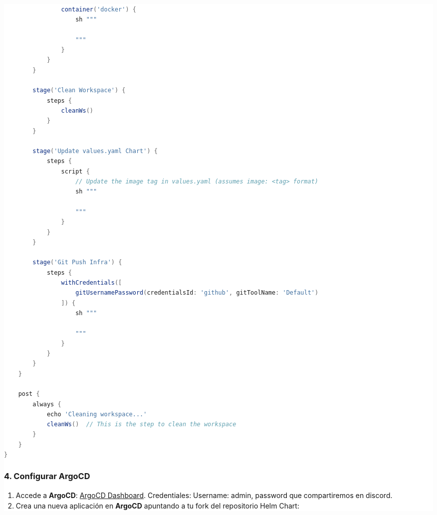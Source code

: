 ```groovy
                container('docker') {
                    sh """

                    """
                }
            }
        }

        stage('Clean Workspace') {
            steps {
                cleanWs()
            }
        }

        stage('Update values.yaml Chart') {
            steps {
                script {
                    // Update the image tag in values.yaml (assumes image: <tag> format)
                    sh """

                    """
                }
            }
        }

        stage('Git Push Infra') {
            steps {
                withCredentials([
                    gitUsernamePassword(credentialsId: 'github', gitToolName: 'Default')
                ]) {
                    sh """

                    """
                }
            }
        }
    }

    post {
        always {
            echo 'Cleaning workspace...'
            cleanWs()  // This is the step to clean the workspace
        }
    }
}
```

### 4. Configurar ArgoCD

1. Accede a **ArgoCD**: [ArgoCD Dashboard](https://argo.aroldev.com/). Credentiales: Username: admin, password que compartiremos en discord.
2. Crea una nueva aplicación en **ArgoCD** apuntando a tu fork del repositorio Helm Chart:
